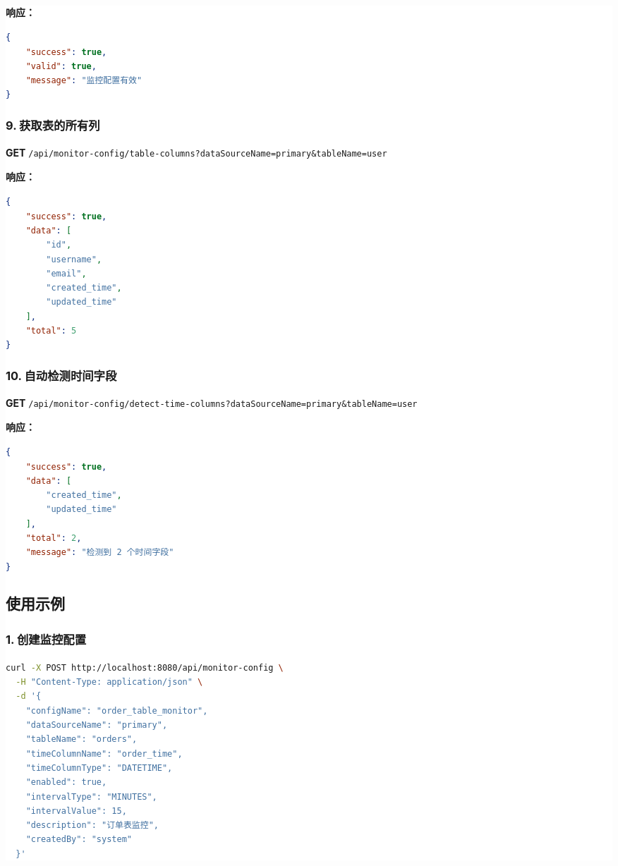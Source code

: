 **响应：**
```json
{
    "success": true,
    "valid": true,
    "message": "监控配置有效"
}
```

### 9. 获取表的所有列

**GET** `/api/monitor-config/table-columns?dataSourceName=primary&tableName=user`

**响应：**
```json
{
    "success": true,
    "data": [
        "id",
        "username",
        "email",
        "created_time",
        "updated_time"
    ],
    "total": 5
}
```

### 10. 自动检测时间字段

**GET** `/api/monitor-config/detect-time-columns?dataSourceName=primary&tableName=user`

**响应：**
```json
{
    "success": true,
    "data": [
        "created_time",
        "updated_time"
    ],
    "total": 2,
    "message": "检测到 2 个时间字段"
}
```

## 使用示例

### 1. 创建监控配置

```bash
curl -X POST http://localhost:8080/api/monitor-config \
  -H "Content-Type: application/json" \
  -d '{
    "configName": "order_table_monitor",
    "dataSourceName": "primary",
    "tableName": "orders",
    "timeColumnName": "order_time",
    "timeColumnType": "DATETIME",
    "enabled": true,
    "intervalType": "MINUTES",
    "intervalValue": 15,
    "description": "订单表监控",
    "createdBy": "system"
  }'
```
